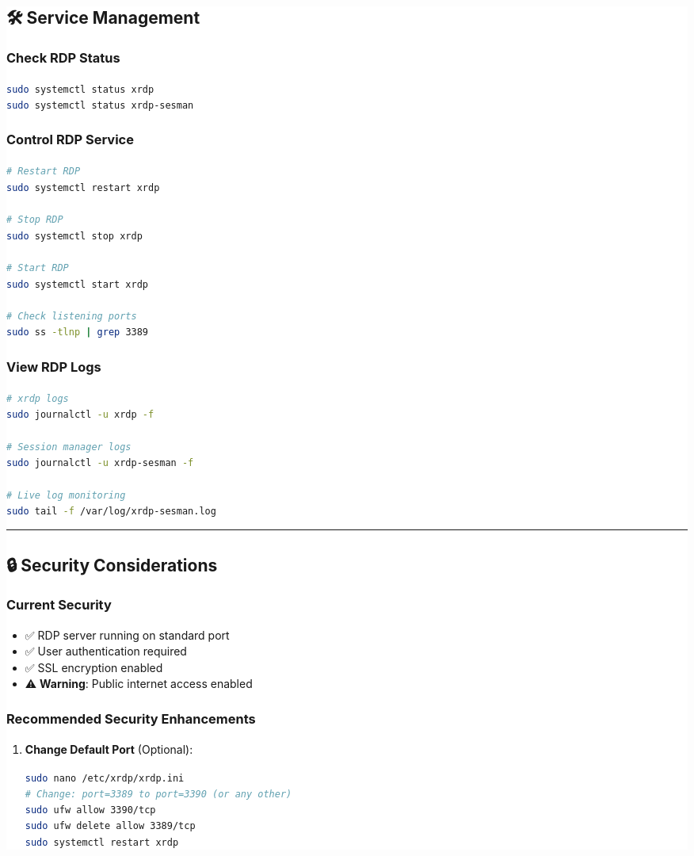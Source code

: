 ## 🛠️ Service Management

### **Check RDP Status**
```bash
sudo systemctl status xrdp
sudo systemctl status xrdp-sesman
```

### **Control RDP Service**
```bash
# Restart RDP
sudo systemctl restart xrdp

# Stop RDP
sudo systemctl stop xrdp

# Start RDP
sudo systemctl start xrdp

# Check listening ports
sudo ss -tlnp | grep 3389
```

### **View RDP Logs**
```bash
# xrdp logs
sudo journalctl -u xrdp -f

# Session manager logs
sudo journalctl -u xrdp-sesman -f

# Live log monitoring
sudo tail -f /var/log/xrdp-sesman.log
```

---

## 🔒 Security Considerations

### **Current Security**
- ✅ RDP server running on standard port
- ✅ User authentication required
- ✅ SSL encryption enabled
- ⚠️ **Warning**: Public internet access enabled

### **Recommended Security Enhancements**
1. **Change Default Port** (Optional):
   ```bash
   sudo nano /etc/xrdp/xrdp.ini
   # Change: port=3389 to port=3390 (or any other)
   sudo ufw allow 3390/tcp
   sudo ufw delete allow 3389/tcp
   sudo systemctl restart xrdp
   ```
